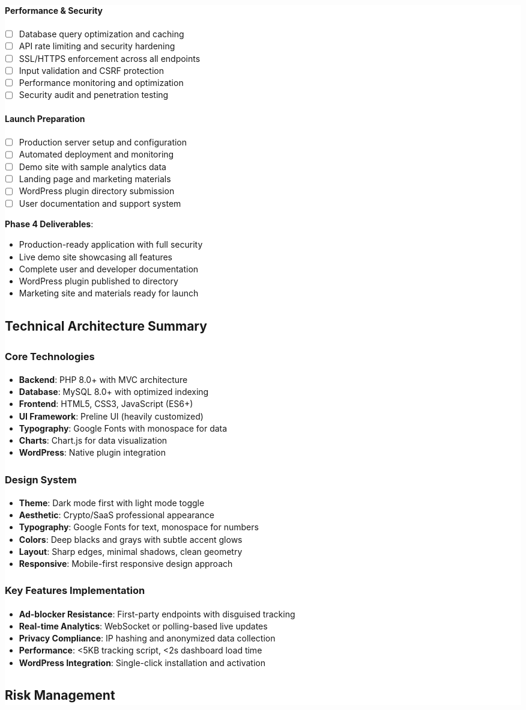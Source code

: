 #### Performance & Security
- [ ] Database query optimization and caching
- [ ] API rate limiting and security hardening
- [ ] SSL/HTTPS enforcement across all endpoints
- [ ] Input validation and CSRF protection
- [ ] Performance monitoring and optimization
- [ ] Security audit and penetration testing

#### Launch Preparation
- [ ] Production server setup and configuration
- [ ] Automated deployment and monitoring
- [ ] Demo site with sample analytics data
- [ ] Landing page and marketing materials
- [ ] WordPress plugin directory submission
- [ ] User documentation and support system

**Phase 4 Deliverables**:
- Production-ready application with full security
- Live demo site showcasing all features
- Complete user and developer documentation  
- WordPress plugin published to directory
- Marketing site and materials ready for launch

## Technical Architecture Summary

### Core Technologies
- **Backend**: PHP 8.0+ with MVC architecture
- **Database**: MySQL 8.0+ with optimized indexing
- **Frontend**: HTML5, CSS3, JavaScript (ES6+)
- **UI Framework**: Preline UI (heavily customized)
- **Typography**: Google Fonts with monospace for data
- **Charts**: Chart.js for data visualization
- **WordPress**: Native plugin integration

### Design System
- **Theme**: Dark mode first with light mode toggle
- **Aesthetic**: Crypto/SaaS professional appearance
- **Typography**: Google Fonts for text, monospace for numbers
- **Colors**: Deep blacks and grays with subtle accent glows
- **Layout**: Sharp edges, minimal shadows, clean geometry
- **Responsive**: Mobile-first responsive design approach

### Key Features Implementation
- **Ad-blocker Resistance**: First-party endpoints with disguised tracking
- **Real-time Analytics**: WebSocket or polling-based live updates  
- **Privacy Compliance**: IP hashing and anonymized data collection
- **Performance**: <5KB tracking script, <2s dashboard load time
- **WordPress Integration**: Single-click installation and activation

## Risk Management
